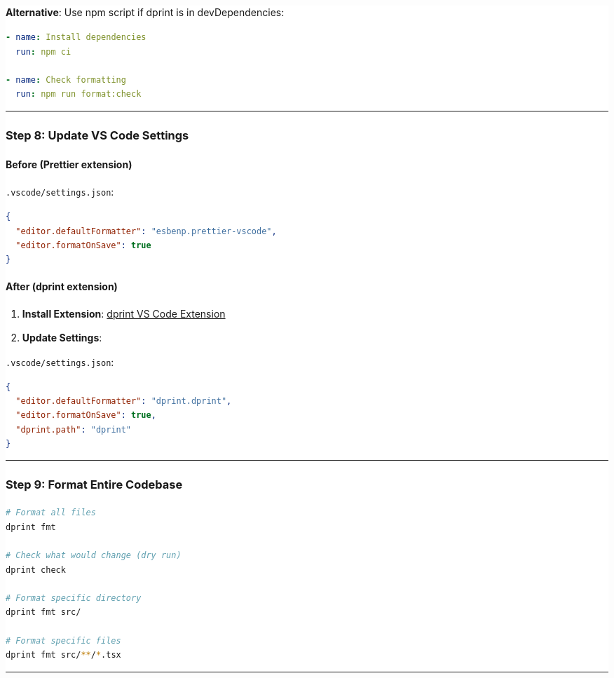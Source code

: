 **Alternative**: Use npm script if dprint is in devDependencies:

```yaml
- name: Install dependencies
  run: npm ci

- name: Check formatting
  run: npm run format:check
```

---

### Step 8: Update VS Code Settings

#### Before (Prettier extension)

`.vscode/settings.json`:
```json
{
  "editor.defaultFormatter": "esbenp.prettier-vscode",
  "editor.formatOnSave": true
}
```

#### After (dprint extension)

1. **Install Extension**: [dprint VS Code Extension](https://marketplace.visualstudio.com/items?itemName=dprint.dprint)

2. **Update Settings**:

`.vscode/settings.json`:
```json
{
  "editor.defaultFormatter": "dprint.dprint",
  "editor.formatOnSave": true,
  "dprint.path": "dprint"
}
```

---

### Step 9: Format Entire Codebase

```bash
# Format all files
dprint fmt

# Check what would change (dry run)
dprint check

# Format specific directory
dprint fmt src/

# Format specific files
dprint fmt src/**/*.tsx
```

---